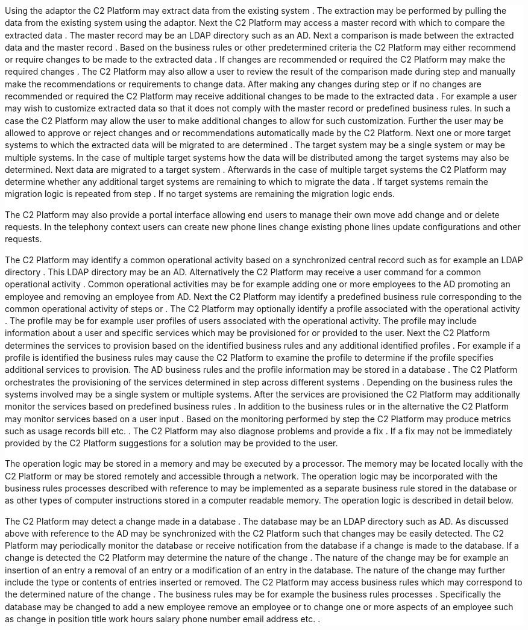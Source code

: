 Using the adaptor the C2 Platform may extract data from the existing system . The extraction may be performed by pulling the data from the existing system using the adaptor. Next the C2 Platform may access a master record with which to compare the extracted data . The master record may be an LDAP directory such as an AD. Next a comparison is made between the extracted data and the master record . Based on the business rules or other predetermined criteria the C2 Platform may either recommend or require changes to be made to the extracted data . If changes are recommended or required the C2 Platform may make the required changes . The C2 Platform may also allow a user to review the result of the comparison made during step and manually make the recommendations or requirements to change data. After making any changes during step or if no changes are recommended or required the C2 Platform may receive additional changes to be made to the extracted data . For example a user may wish to customize extracted data so that it does not comply with the master record or predefined business rules. In such a case the C2 Platform may allow the user to make additional changes to allow for such customization. Further the user may be allowed to approve or reject changes and or recommendations automatically made by the C2 Platform. Next one or more target systems to which the extracted data will be migrated to are determined . The target system may be a single system or may be multiple systems. In the case of multiple target systems how the data will be distributed among the target systems may also be determined. Next data are migrated to a target system . Afterwards in the case of multiple target systems the C2 Platform may determine whether any additional target systems are remaining to which to migrate the data . If target systems remain the migration logic is repeated from step . If no target systems are remaining the migration logic ends.

The C2 Platform may also provide a portal interface allowing end users to manage their own move add change and or delete requests. In the telephony context users can create new phone lines change existing phone lines update configurations and other requests.

The C2 Platform may identify a common operational activity based on a synchronized central record such as for example an LDAP directory . This LDAP directory may be an AD. Alternatively the C2 Platform may receive a user command for a common operational activity . Common operational activities may be for example adding one or more employees to the AD promoting an employee and removing an employee from AD. Next the C2 Platform may identify a predefined business rule corresponding to the common operational activity of steps or . The C2 Platform may optionally identify a profile associated with the operational activity . The profile may be for example user profiles of users associated with the operational activity. The profile may include information about a user and specific services which may be provisioned for or provided to the user. Next the C2 Platform determines the services to provision based on the identified business rules and any additional identified profiles . For example if a profile is identified the business rules may cause the C2 Platform to examine the profile to determine if the profile specifies additional services to provision. The AD business rules and the profile information may be stored in a database . The C2 Platform orchestrates the provisioning of the services determined in step across different systems . Depending on the business rules the systems involved may be a single system or multiple systems. After the services are provisioned the C2 Platform may additionally monitor the services based on predefined business rules . In addition to the business rules or in the alternative the C2 Platform may monitor services based on a user input . Based on the monitoring performed by step the C2 Platform may produce metrics such as usage records bill etc. . The C2 Platform may also diagnose problems and provide a fix . If a fix may not be immediately provided by the C2 Platform suggestions for a solution may be provided to the user.

The operation logic may be stored in a memory and may be executed by a processor. The memory may be located locally with the C2 Platform or may be stored remotely and accessible through a network. The operation logic may be incorporated with the business rules processes described with reference to may be implemented as a separate business rule stored in the database or as other types of computer instructions stored in a computer readable memory. The operation logic is described in detail below.

The C2 Platform may detect a change made in a database . The database may be an LDAP directory such as AD. As discussed above with reference to the AD may be synchronized with the C2 Platform such that changes may be easily detected. The C2 Platform may periodically monitor the database or receive notification from the database if a change is made to the database. If a change is detected the C2 Platform may determine the nature of the change . The nature of the change may be for example an insertion of an entry a removal of an entry or a modification of an entry in the database. The nature of the change may further include the type or contents of entries inserted or removed. The C2 Platform may access business rules which may correspond to the determined nature of the change . The business rules may be for example the business rules processes . Specifically the database may be changed to add a new employee remove an employee or to change one or more aspects of an employee such as change in position title work hours salary phone number email address etc. .
